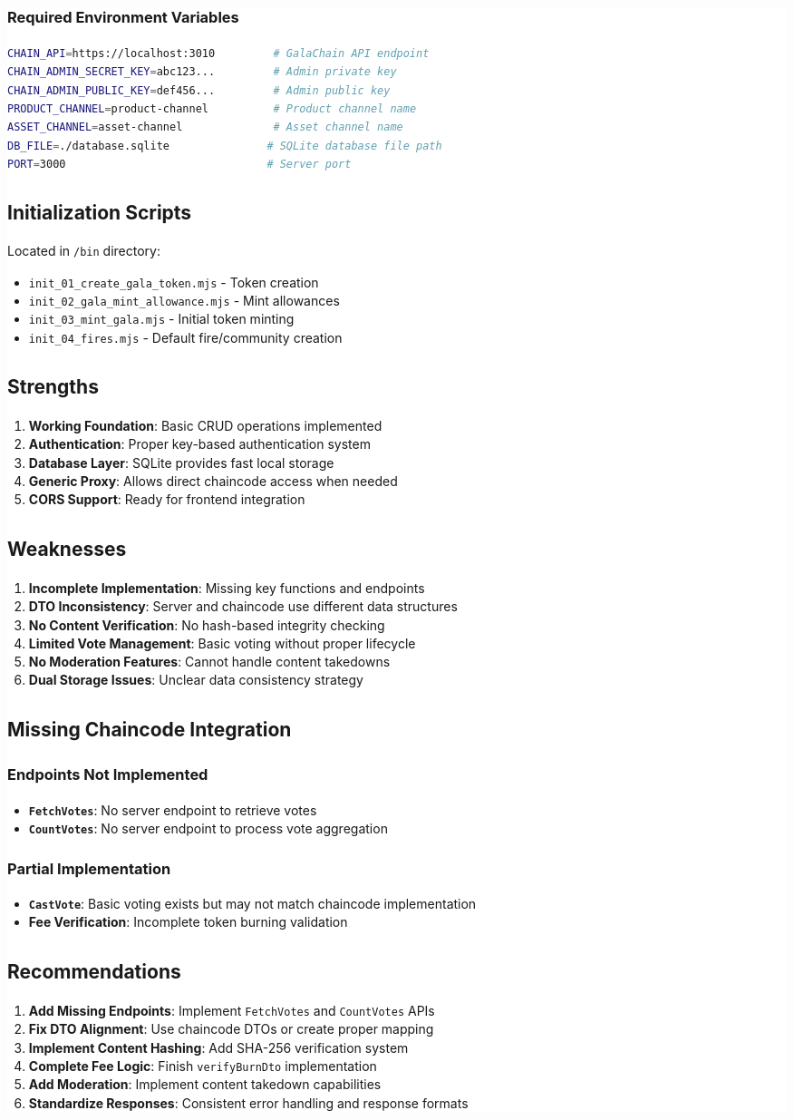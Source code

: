 ### Required Environment Variables
```bash
CHAIN_API=https://localhost:3010         # GalaChain API endpoint
CHAIN_ADMIN_SECRET_KEY=abc123...         # Admin private key
CHAIN_ADMIN_PUBLIC_KEY=def456...         # Admin public key  
PRODUCT_CHANNEL=product-channel          # Product channel name
ASSET_CHANNEL=asset-channel              # Asset channel name
DB_FILE=./database.sqlite               # SQLite database file path
PORT=3000                               # Server port
```

## Initialization Scripts

Located in `/bin` directory:
- `init_01_create_gala_token.mjs` - Token creation
- `init_02_gala_mint_allowance.mjs` - Mint allowances
- `init_03_mint_gala.mjs` - Initial token minting  
- `init_04_fires.mjs` - Default fire/community creation

## Strengths

1. **Working Foundation**: Basic CRUD operations implemented
2. **Authentication**: Proper key-based authentication system
3. **Database Layer**: SQLite provides fast local storage
4. **Generic Proxy**: Allows direct chaincode access when needed
5. **CORS Support**: Ready for frontend integration

## Weaknesses

1. **Incomplete Implementation**: Missing key functions and endpoints
2. **DTO Inconsistency**: Server and chaincode use different data structures  
3. **No Content Verification**: No hash-based integrity checking
4. **Limited Vote Management**: Basic voting without proper lifecycle
5. **No Moderation Features**: Cannot handle content takedowns
6. **Dual Storage Issues**: Unclear data consistency strategy

## Missing Chaincode Integration

### Endpoints Not Implemented
- **`FetchVotes`**: No server endpoint to retrieve votes
- **`CountVotes`**: No server endpoint to process vote aggregation

### Partial Implementation
- **`CastVote`**: Basic voting exists but may not match chaincode implementation
- **Fee Verification**: Incomplete token burning validation

## Recommendations

1. **Add Missing Endpoints**: Implement `FetchVotes` and `CountVotes` APIs
2. **Fix DTO Alignment**: Use chaincode DTOs or create proper mapping
3. **Implement Content Hashing**: Add SHA-256 verification system
4. **Complete Fee Logic**: Finish `verifyBurnDto` implementation
5. **Add Moderation**: Implement content takedown capabilities
6. **Standardize Responses**: Consistent error handling and response formats
